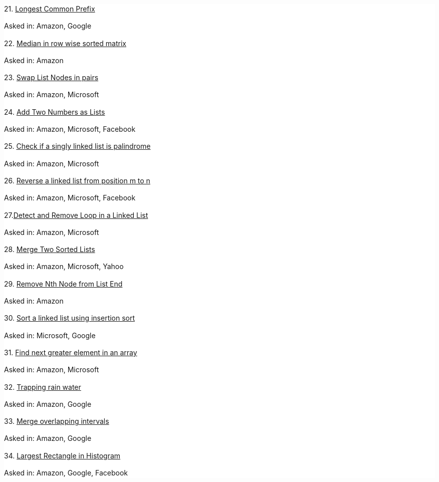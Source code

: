 21\. [Longest Common Prefix](https://afteracademy.com/problems/longest-common-prefix)

Asked in: Amazon, Google

22\. [Median in row wise sorted matrix](https://afteracademy.com/problems/median-in-row-wise-sorted-matrix)

Asked in: Amazon

23\. [Swap List Nodes in pairs](https://afteracademy.com/problems/swap-list-nodes-in-pairs)

Asked in: Amazon, Microsoft

24\. [Add Two Numbers as Lists](https://afteracademy.com/problems/add-two-numbers-as-lists)

Asked in: Amazon, Microsoft, Facebook

25\. [Check if a singly linked list is palindrome](https://afteracademy.com/problems/check-if-a-singly-linked-list-is-palindrome)

Asked in: Amazon, Microsoft

26\. [Reverse a linked list from position m to n](https://afteracademy.com/problems/reverse-linked-list-from-m-to-n)

Asked in: Amazon, Microsoft, Facebook

27.[Detect and Remove Loop in a Linked List](https://afteracademy.com/problems/detect-and-remove-loop-in-a-linked-list)

Asked in: Amazon, Microsoft

28\. [Merge Two Sorted Lists](https://afteracademy.com/problems/merge-two-sorted-lists)

Asked in: Amazon, Microsoft, Yahoo

29\. [Remove Nth Node from List End](https://afteracademy.com/problems/remove-nth-node-from-list-end)

Asked in: Amazon

30\. [Sort a linked list using insertion sort](https://afteracademy.com/problems/sort-a-linked-list-using-insertion-sort)

Asked in: Microsoft, Google

31\. [Find next greater element in an array](https://afteracademy.com/problems/find-next-greater-element-in-an-array)

Asked in: Amazon, Microsoft

32\. [Trapping rain water](https://afteracademy.com/problems/trapping-rain-water)

Asked in: Amazon, Google

33\. [Merge overlapping intervals](https://afteracademy.com/problems/merge-overlapping-intervals)

Asked in: Amazon, Google

34\. [Largest Rectangle in Histogram](https://afteracademy.com/problems/largest-rectangle-in-histogram)

Asked in: Amazon, Google, Facebook
